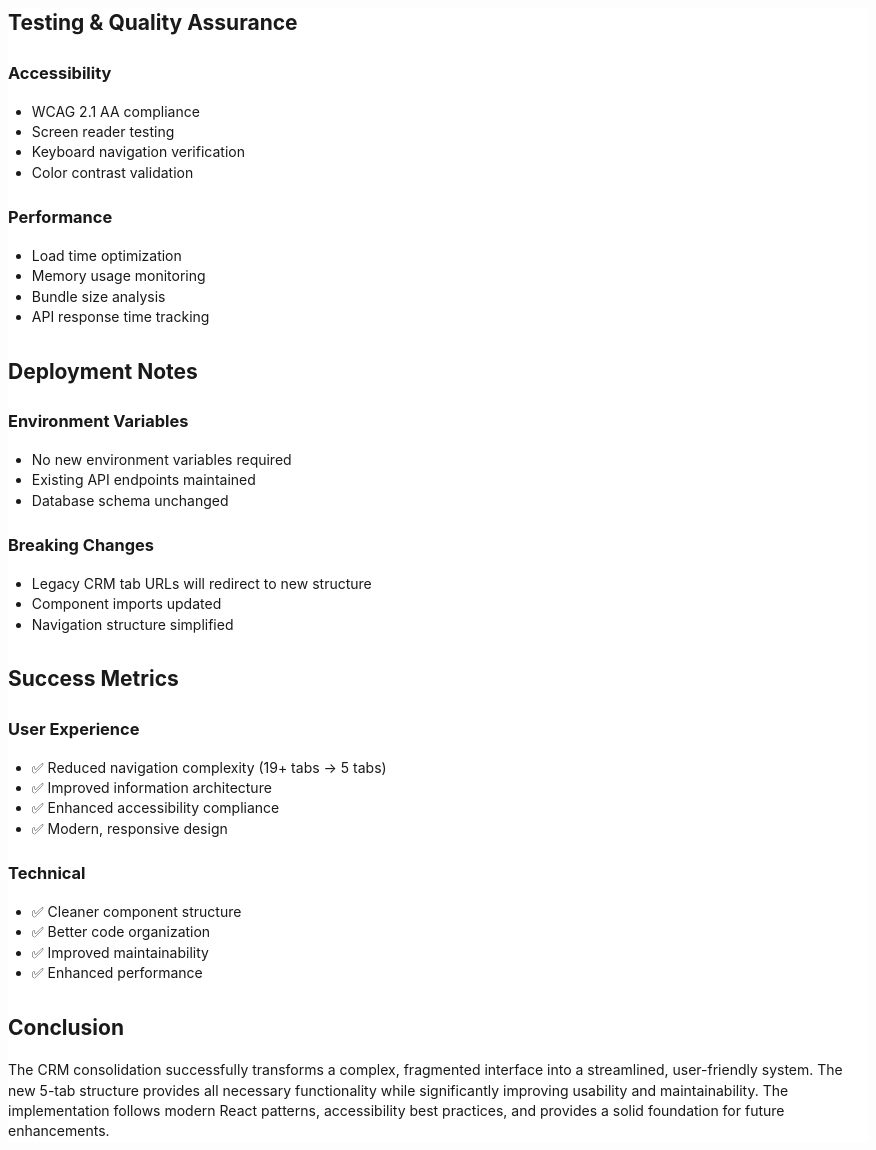 ## Testing & Quality Assurance

### Accessibility
- WCAG 2.1 AA compliance
- Screen reader testing
- Keyboard navigation verification
- Color contrast validation

### Performance
- Load time optimization
- Memory usage monitoring
- Bundle size analysis
- API response time tracking

## Deployment Notes

### Environment Variables
- No new environment variables required
- Existing API endpoints maintained
- Database schema unchanged

### Breaking Changes
- Legacy CRM tab URLs will redirect to new structure
- Component imports updated
- Navigation structure simplified

## Success Metrics

### User Experience
- ✅ Reduced navigation complexity (19+ tabs → 5 tabs)
- ✅ Improved information architecture
- ✅ Enhanced accessibility compliance
- ✅ Modern, responsive design

### Technical
- ✅ Cleaner component structure
- ✅ Better code organization
- ✅ Improved maintainability
- ✅ Enhanced performance

## Conclusion

The CRM consolidation successfully transforms a complex, fragmented interface into a streamlined, user-friendly system. The new 5-tab structure provides all necessary functionality while significantly improving usability and maintainability. The implementation follows modern React patterns, accessibility best practices, and provides a solid foundation for future enhancements.
